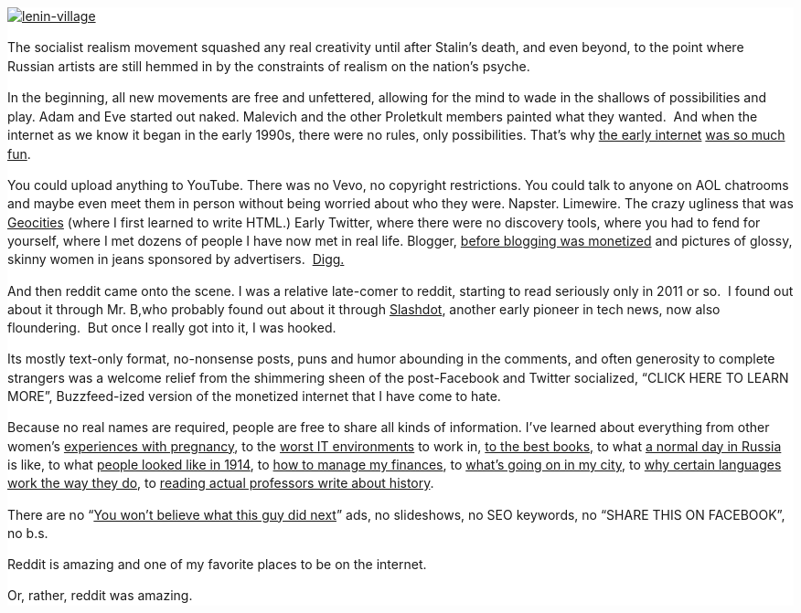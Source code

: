 [<img class="aligncenter size-medium wp-image-9988" src="https://raw.githubusercontent.com/vkblog/vkblog.github.io/master/public/img/2015/06/lenin-village1-580x382.jpg" alt="lenin-village" width="580" height="382" />](https://raw.githubusercontent.com/vkblog/vkblog.github.io/master/public/img/2015/06/lenin-village1.jpg)

The socialist realism movement squashed any real creativity until after Stalin&#8217;s death, and even beyond, to the point where Russian artists are still hemmed in by the constraints of realism on the nation&#8217;s psyche.

In the beginning, all new movements are free and unfettered, allowing for the mind to wade in the shallows of possibilities and play. <span style="line-height: 1.5;">Adam and Eve started out naked. Malevich and the other Proletkult members painted what they wanted.  </span>And when the internet as we know it began in the early 1990s, there were no rules, only possibilities. That&#8217;s why <a href="http://kernelmag.dailydot.com/issue-titles/12283/history-of-the-internet/" target="_blank">the early internet</a> <a href="http://gizmodo.com/9-reasons-to-be-nostalgic-about-the-early-internet-1659312938" target="_blank">was so much fun</a>.

You could upload anything to YouTube. There was no Vevo, no copyright restrictions. You could talk to anyone on AOL chatrooms and maybe even meet them in person without being worried about who they were. Napster. Limewire. The crazy ugliness that was <a href="http://kernelmag.dailydot.com/issue-sections/features-issue-sections/12216/death-life-great-american-geocities/" target="_blank">Geocities</a> (where I first learned to write HTML.) Early Twitter, where there were no discovery tools, where you had to fend for yourself, where I met dozens of people I have now met in real life. Blogger, <a href="https://vkblog.github.io/2014/01/the-snarling-crowd-in-the-shadows-watching-us/" target="_blank">before blogging was monetized</a> and pictures of glossy, skinny women in jeans sponsored by advertisers.  <a href="http://www.techradar.com/us/news/internet/web/whatever-happened-to-digg-1093422" target="_blank">Digg.</a>

And then reddit came onto the scene. I was a relative late-comer to reddit, starting to read seriously only in 2011 or so.  I found out about it through Mr. B,who probably found out about it through <a href="http://slashdot.org/" target="_blank">Slashdot</a>, another early pioneer in tech news, now also floundering.  But once I really got into it, I was hooked.

Its mostly text-only format, no-nonsense posts, puns and humor abounding in the comments, and often generosity to complete strangers was a welcome relief from the shimmering sheen of the post-Facebook and Twitter socialized, &#8220;CLICK HERE TO LEARN MORE&#8221;, Buzzfeed-ized version of the monetized internet that I have come to hate.

Because no real names are required, people are free to share all kinds of information. I&#8217;ve learned about everything from other women&#8217;s <a href="http://www.reddit.com/r/babybumps" target="_blank">experiences with pregnancy</a>, to the <a href="http://www.reddit.com/r/talesfromtechsupport/" target="_blank">worst IT environments</a> to work in, <a href="http://www.reddit.com/r/books/" target="_blank">to the best books,</a> to what <a href="http://www.reddit.com/r/ANormalDayInRussia/" target="_blank">a normal day in Russia </a>is like, to what <a href="http://www.reddit.com/r/OldSchoolCool/" target="_blank">people looked like in 1914</a>, to <a href="http://www.reddit.com/r/personalfinance" target="_blank">how to manage my finances</a>, to <a href="http://www.reddit.com/r/philadelphia/" target="_blank">what&#8217;s going on in my city</a>, to <a href="http://www.reddit.com/r/linguistics/" target="_blank">why certain languages work the way they do</a>, to <a href="http://www.reddit.com/r/history/" target="_blank">reading actual professors write about history</a>.

There are no &#8220;<a href="https://vkblog.github.io/2012/12/how-to-watch-internet-news/" target="_blank">You won&#8217;t believe what this guy did next</a>&#8221; ads, no slideshows, no SEO keywords, no &#8220;SHARE THIS ON FACEBOOK&#8221;, no b.s.

Reddit is amazing and one of my favorite places to be on the internet.

Or, rather, reddit was amazing.
